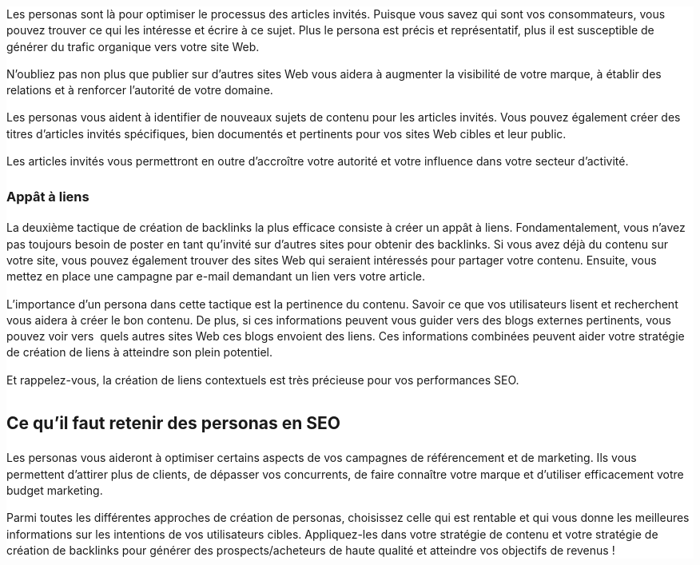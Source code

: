 

<p>Les personas sont là pour optimiser le processus des articles invités. Puisque vous savez qui sont vos consommateurs, vous pouvez trouver ce qui les intéresse et écrire à ce sujet. Plus le persona est précis et représentatif, plus il est susceptible de générer du trafic organique vers votre site Web.</p>



<p>N&#8217;oubliez pas non plus que publier sur d&#8217;autres sites Web vous aidera à augmenter la visibilité de votre marque, à établir des relations et à renforcer l&#8217;autorité de votre domaine.</p>



<p>Les personas vous aident à identifier de nouveaux sujets de contenu pour les articles invités. Vous pouvez également créer des titres d’articles invités spécifiques, bien documentés et pertinents pour vos sites Web cibles et leur public.</p>



<p>Les articles invités vous permettront en outre d&#8217;accroître votre autorité et votre influence dans votre secteur d’activité.</p>



<h3 class="wp-block-heading" id="h-app-t-liens">Appât à liens</h3>



<p>La deuxième tactique de création de backlinks la plus efficace consiste à créer un appât à liens. Fondamentalement, vous n&#8217;avez pas toujours besoin de poster en tant qu&#8217;invité sur d’autres sites pour obtenir des backlinks. Si vous avez déjà du contenu sur votre site, vous pouvez également trouver des sites Web qui seraient intéressés pour partager votre contenu. Ensuite, vous mettez en place une campagne par e-mail demandant un lien vers votre article.</p>



<p>L&#8217;importance d&#8217;un persona dans cette tactique est la pertinence du contenu. Savoir ce que vos utilisateurs lisent et recherchent vous aidera à créer le bon contenu. De plus, si ces informations peuvent vous guider vers des blogs externes pertinents, vous pouvez voir vers&nbsp; quels autres sites Web ces blogs envoient des liens. Ces informations combinées peuvent aider votre stratégie de création de liens à atteindre son plein potentiel.</p>



<p>Et rappelez-vous, la création de liens contextuels est très précieuse pour vos performances SEO.</p>



<h2 class="wp-block-heading" id="h-ce-qu-il-faut-retenir-des-personas-en-seo">Ce qu’il faut retenir des personas en SEO</h2>



<p>Les personas vous aideront à optimiser certains aspects de vos campagnes de référencement et de marketing. Ils vous permettent d&#8217;attirer plus de clients, de dépasser vos concurrents, de faire connaître votre marque et d&#8217;utiliser efficacement votre budget marketing.</p>



<p>Parmi toutes les différentes approches de création de personas, choisissez celle qui est rentable et qui vous donne les meilleures informations sur les intentions de vos utilisateurs cibles. Appliquez-les dans votre stratégie de contenu et votre stratégie de création de backlinks pour générer des prospects/acheteurs de haute qualité et atteindre vos objectifs de revenus !</p>
